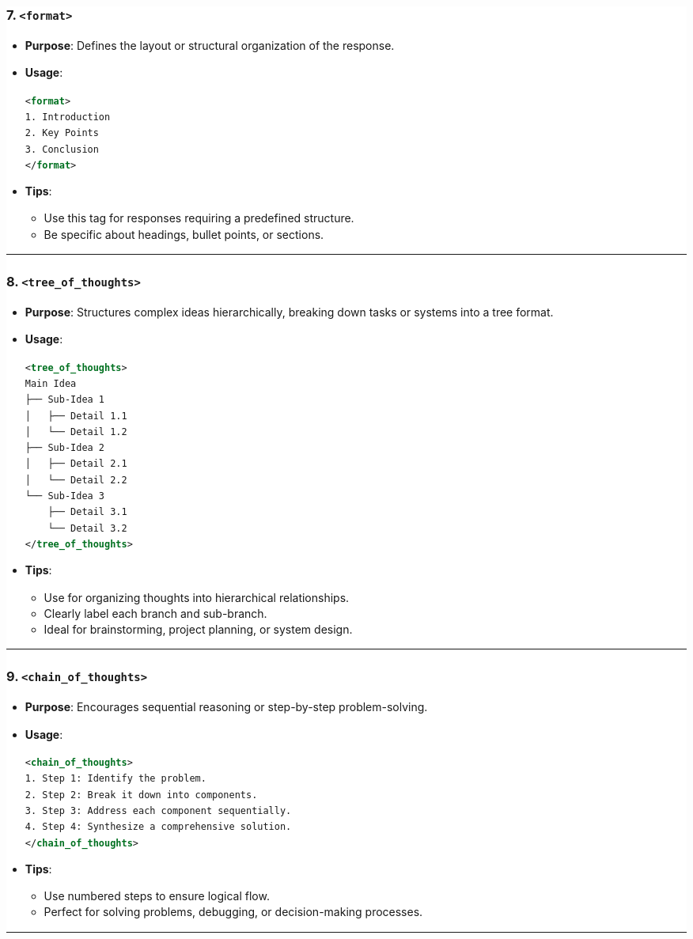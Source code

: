 ### 7. `<format>`

*   **Purpose**: Defines the layout or structural organization of the response.
*   **Usage**:

    ```xml
    <format>
    1. Introduction
    2. Key Points
    3. Conclusion
    </format>
    ```
*   **Tips**:
    *   Use this tag for responses requiring a predefined structure.
    *   Be specific about headings, bullet points, or sections.

---

### 8. `<tree_of_thoughts>`

*   **Purpose**: Structures complex ideas hierarchically, breaking down tasks or systems into a tree format.
*   **Usage**:

    ```xml
    <tree_of_thoughts>
    Main Idea
    ├── Sub-Idea 1
    │   ├── Detail 1.1
    │   └── Detail 1.2
    ├── Sub-Idea 2
    │   ├── Detail 2.1
    │   └── Detail 2.2
    └── Sub-Idea 3
        ├── Detail 3.1
        └── Detail 3.2
    </tree_of_thoughts>
    ```
*   **Tips**:
    *   Use for organizing thoughts into hierarchical relationships.
    *   Clearly label each branch and sub-branch.
    *   Ideal for brainstorming, project planning, or system design.

---

### 9. `<chain_of_thoughts>`

*   **Purpose**: Encourages sequential reasoning or step-by-step problem-solving.
*   **Usage**:

    ```xml
    <chain_of_thoughts>
    1. Step 1: Identify the problem.
    2. Step 2: Break it down into components.
    3. Step 3: Address each component sequentially.
    4. Step 4: Synthesize a comprehensive solution.
    </chain_of_thoughts>
    ```
*   **Tips**:
    *   Use numbered steps to ensure logical flow.
    *   Perfect for solving problems, debugging, or decision-making processes.

---